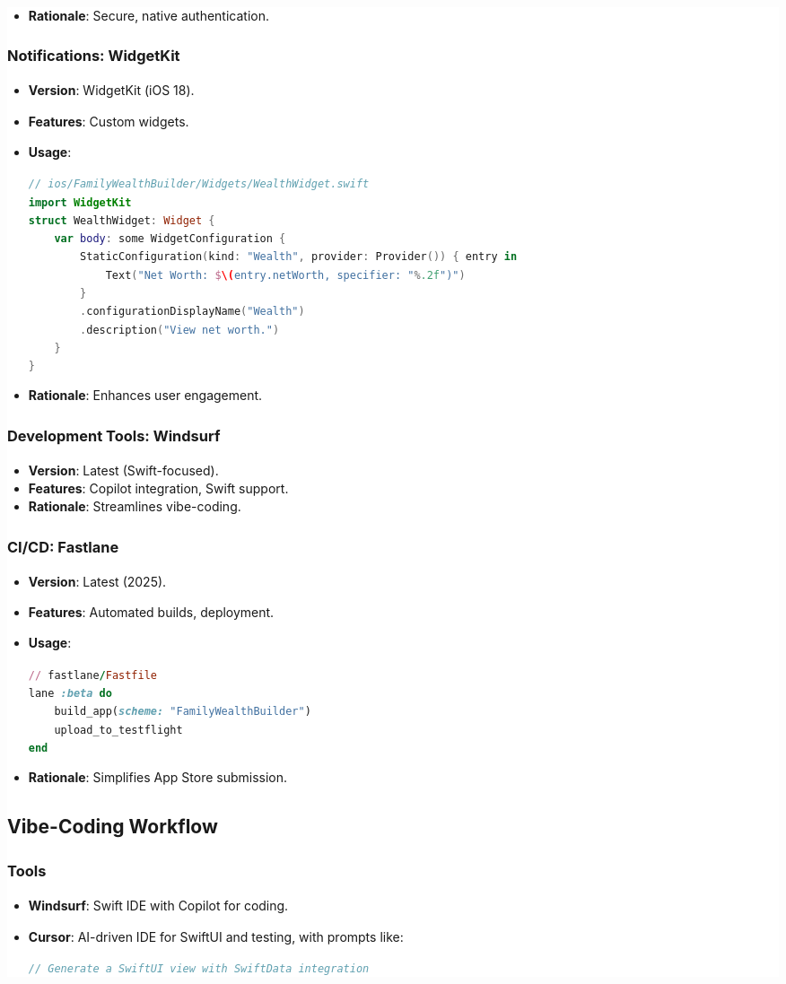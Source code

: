 - **Rationale**: Secure, native authentication.

### **Notifications: WidgetKit**

- **Version**: WidgetKit (iOS 18).
- **Features**: Custom widgets.
- **Usage**:

  ```swift
  // ios/FamilyWealthBuilder/Widgets/WealthWidget.swift
  import WidgetKit
  struct WealthWidget: Widget {
      var body: some WidgetConfiguration {
          StaticConfiguration(kind: "Wealth", provider: Provider()) { entry in
              Text("Net Worth: $\(entry.netWorth, specifier: "%.2f")")
          }
          .configurationDisplayName("Wealth")
          .description("View net worth.")
      }
  }
  ```

- **Rationale**: Enhances user engagement.

### **Development Tools: Windsurf**

- **Version**: Latest (Swift-focused).
- **Features**: Copilot integration, Swift support.
- **Rationale**: Streamlines vibe-coding.

### **CI/CD: Fastlane**

- **Version**: Latest (2025).
- **Features**: Automated builds, deployment.
- **Usage**:

  ```ruby
  // fastlane/Fastfile
  lane :beta do
      build_app(scheme: "FamilyWealthBuilder")
      upload_to_testflight
  end
  ```

- **Rationale**: Simplifies App Store submission.

## **Vibe-Coding Workflow**

### **Tools**

- **Windsurf**: Swift IDE with Copilot for coding.
- **Cursor**: AI-driven IDE for SwiftUI and testing, with prompts like:

  ```swift
  // Generate a SwiftUI view with SwiftData integration
  ```
